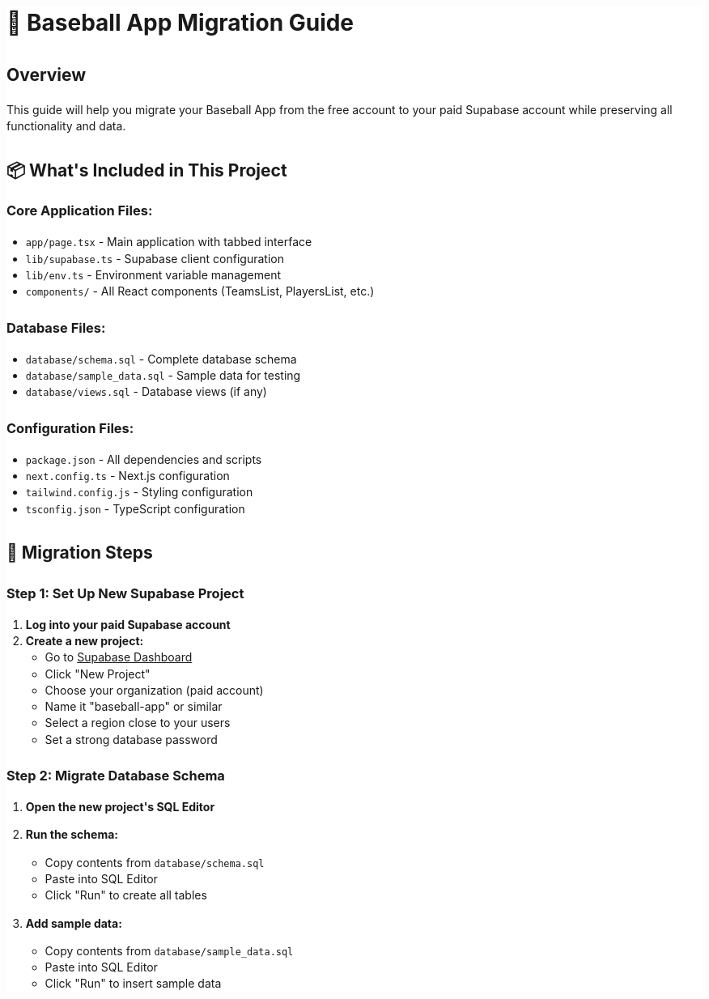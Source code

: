 # 🚀 Baseball App Migration Guide

## Overview
This guide will help you migrate your Baseball App from the free account to your paid Supabase account while preserving all functionality and data.

## 📦 What's Included in This Project

### **Core Application Files:**
- `app/page.tsx` - Main application with tabbed interface
- `lib/supabase.ts` - Supabase client configuration
- `lib/env.ts` - Environment variable management
- `components/` - All React components (TeamsList, PlayersList, etc.)

### **Database Files:**
- `database/schema.sql` - Complete database schema
- `database/sample_data.sql` - Sample data for testing
- `database/views.sql` - Database views (if any)

### **Configuration Files:**
- `package.json` - All dependencies and scripts
- `next.config.ts` - Next.js configuration
- `tailwind.config.js` - Styling configuration
- `tsconfig.json` - TypeScript configuration

## 🔄 Migration Steps

### Step 1: Set Up New Supabase Project

1. **Log into your paid Supabase account**
2. **Create a new project:**
   - Go to [Supabase Dashboard](https://supabase.com/dashboard)
   - Click "New Project"
   - Choose your organization (paid account)
   - Name it "baseball-app" or similar
   - Select a region close to your users
   - Set a strong database password

### Step 2: Migrate Database Schema

1. **Open the new project's SQL Editor**
2. **Run the schema:**
   - Copy contents from `database/schema.sql`
   - Paste into SQL Editor
   - Click "Run" to create all tables

3. **Add sample data:**
   - Copy contents from `database/sample_data.sql`
   - Paste into SQL Editor
   - Click "Run" to insert sample data
